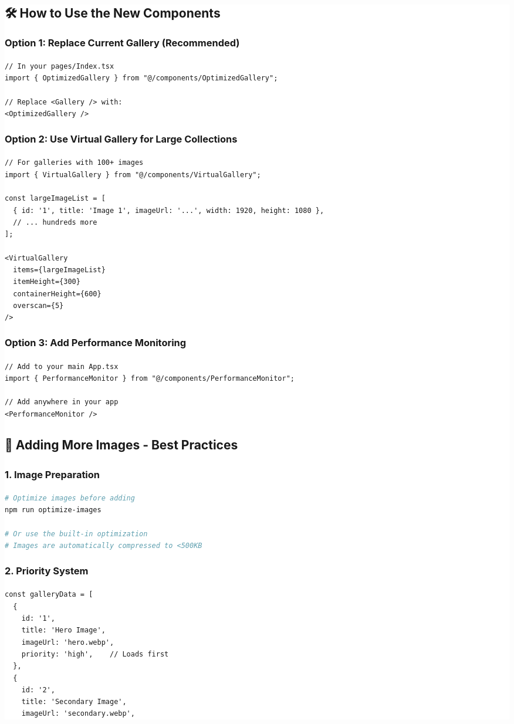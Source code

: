 ## 🛠 **How to Use the New Components**

### **Option 1: Replace Current Gallery (Recommended)**
```tsx
// In your pages/Index.tsx
import { OptimizedGallery } from "@/components/OptimizedGallery";

// Replace <Gallery /> with:
<OptimizedGallery />
```

### **Option 2: Use Virtual Gallery for Large Collections**
```tsx
// For galleries with 100+ images
import { VirtualGallery } from "@/components/VirtualGallery";

const largeImageList = [
  { id: '1', title: 'Image 1', imageUrl: '...', width: 1920, height: 1080 },
  // ... hundreds more
];

<VirtualGallery 
  items={largeImageList}
  itemHeight={300}
  containerHeight={600}
  overscan={5}
/>
```

### **Option 3: Add Performance Monitoring**
```tsx
// Add to your main App.tsx
import { PerformanceMonitor } from "@/components/PerformanceMonitor";

// Add anywhere in your app
<PerformanceMonitor />
```

## 🎨 **Adding More Images - Best Practices**

### **1. Image Preparation**
```bash
# Optimize images before adding
npm run optimize-images

# Or use the built-in optimization
# Images are automatically compressed to <500KB
```

### **2. Priority System**
```tsx
const galleryData = [
  {
    id: '1',
    title: 'Hero Image',
    imageUrl: 'hero.webp',
    priority: 'high',    // Loads first
  },
  {
    id: '2', 
    title: 'Secondary Image',
    imageUrl: 'secondary.webp',
```